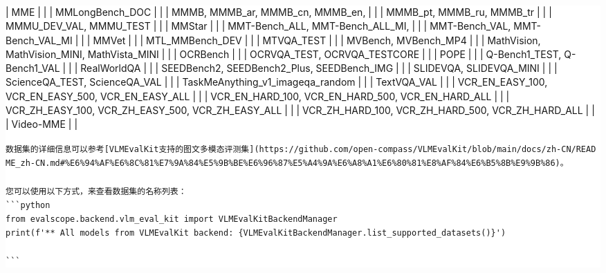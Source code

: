| MME                                                               |        |
| MMLongBench_DOC                                                    |        |
| MMMB, MMMB_ar, MMMB_cn, MMMB_en,                                   |        |
| MMMB_pt, MMMB_ru, MMMB_tr                                          |        |
| MMMU_DEV_VAL, MMMU_TEST                                            |        |
| MMStar                                                            |        |
| MMT-Bench_ALL, MMT-Bench_ALL_MI,                                   |        |
| MMT-Bench_VAL, MMT-Bench_VAL_MI                                    |        |
| MMVet                                                             |        |
| MTL_MMBench_DEV                                                   |        |
| MTVQA_TEST                                                         |        |
| MVBench, MVBench_MP4                                               |        |
| MathVision, MathVision_MINI, MathVista_MINI                       |        |
| OCRBench                                                          |        |
| OCRVQA_TEST, OCRVQA_TESTCORE                                      |        |
| POPE                                                              |        |
| Q-Bench1_TEST, Q-Bench1_VAL                                        |        |
| RealWorldQA                                                       |        |
| SEEDBench2, SEEDBench2_Plus, SEEDBench_IMG                        |        |
| SLIDEVQA, SLIDEVQA_MINI                                           |        |
| ScienceQA_TEST, ScienceQA_VAL                                      |        |
| TaskMeAnything_v1_imageqa_random                                   |        |
| TextVQA_VAL                                                        |        |
| VCR_EN_EASY_100, VCR_EN_EASY_500, VCR_EN_EASY_ALL                |        |
| VCR_EN_HARD_100, VCR_EN_HARD_500, VCR_EN_HARD_ALL                |        |
| VCR_ZH_EASY_100, VCR_ZH_EASY_500, VCR_ZH_EASY_ALL                |        |
| VCR_ZH_HARD_100, VCR_ZH_HARD_500, VCR_ZH_HARD_ALL                |        |
| Video-MME                                                         |        |



````{note}
数据集的详细信息可以参考[VLMEvalKit支持的图文多模态评测集](https://github.com/open-compass/VLMEvalKit/blob/main/docs/zh-CN/README_zh-CN.md#%E6%94%AF%E6%8C%81%E7%9A%84%E5%9B%BE%E6%96%87%E5%A4%9A%E6%A8%A1%E6%80%81%E8%AF%84%E6%B5%8B%E9%9B%86)。

您可以使用以下方式，来查看数据集的名称列表：
```python
from evalscope.backend.vlm_eval_kit import VLMEvalKitBackendManager
print(f'** All models from VLMEvalKit backend: {VLMEvalKitBackendManager.list_supported_datasets()}')

```
````
